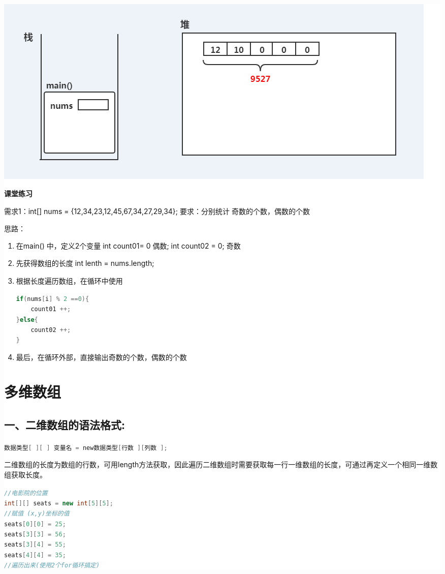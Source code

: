 ![image-20210524163337043](../images/20210524163337.png)

**课堂练习**

需求1：int[] nums = {12,34,23,12,45,67,34,27,29,34}; 要求：分别统计 奇数的个数，偶数的个数

思路：

1. 在main() 中，定义2个变量 int count01= 0 偶数; int count02 = 0; 奇数

2. 先获得数组的长度 int lenth = nums.length;

3. 根据长度遍历数组，在循环中使用

   ```java
   if(nums[i] % 2 ==0){
       count01 ++;
   }else{
       count02 ++;
   }
   ```

4. 最后，在循环外部，直接输出奇数的个数，偶数的个数

# 多维数组

## 一、二维数组的语法格式:

```java
数据类型[ ][ ] 变量名 = new数据类型[行数 ][列数 ];
```

二维数组的长度为数组的行数，可用length方法获取，因此遍历二维数组时需要获取每一行一维数组的长度，可通过再定义一个相同一维数组获取长度。

```java
//电影院的位置
int[][] seats = new int[5][5];
//赋值 (x,y)坐标的值
seats[0][0] = 25;
seats[3][3] = 56;
seats[3][4] = 55;
seats[4][4] = 35;
//遍历出来(使用2个for循环搞定)
